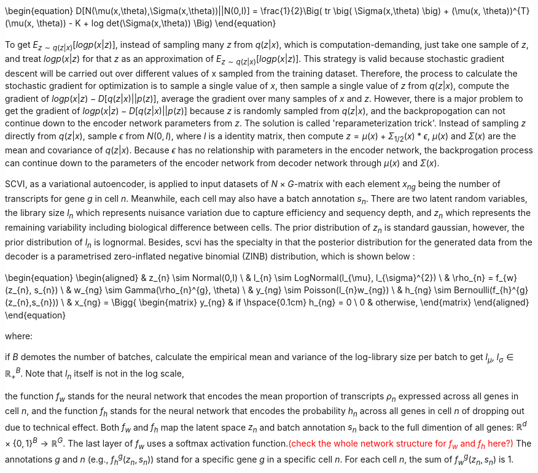 \begin{equation}
D[N(\mu(x,\theta),\Sigma(x,\theta))||N(0,I)] =  \frac{1}{2}\Big( tr \big( \Sigma(x,\theta) \big) + (\mu(x, \theta))^{T}(\mu(x, \theta)) - K + log det(\Sigma(x,\theta)) \Big)
\end{equation}

To get $E_{z \sim q(z|x)} [logp(x|z)]$, instead of sampling many $z$ from $q(z|x)$, which is computation-demanding, just take one sample of $z$, and treat $logp(x|z)$ for that $z$ as an approximation of $E_{z \sim q(z|x)} [logp(x|z)]$. This strategy is valid because stochastic gradient descent will be carried out over different values of x sampled from the training dataset. Therefore, the process to calculate the stochastic gradient for optimization is to sample a single value of $x$, then sample a single value of $z$ from $q(z|x)$, compute the gradient of $logp(x|z)-D[q(z|x)||p(z)]$, average the gradient over many samples of $x$ and $z$. However, there is a major problem to get the gradient of $logp(x|z)-D[q(z|x)||p(z)]$ because $z$ is randomly sampled from $q(z|x)$, and the backpropogation can not continue down to the encoder network parameters from $z$. The solution is called 'reparameterization trick'. Instead of sampling $z$ directly from $q(z|x)$, sample $\epsilon$ from $N(0,I)$, where $I$ is a identity matrix, then compute $z = \mu(x) + \Sigma_{1/2}(x)*\epsilon$, $\mu(x)$ and $\Sigma(x)$ are the mean and covariance of $q(z|x)$. Because $\epsilon$ has no relationship with parameters in the encoder network, the backprogation process can continue down to the parameters of the encoder network from decoder network through $\mu(x)$ and $\Sigma(x)$.

SCVI, as a variational autoencoder, is applied to input datasets of $N \times G$-matrix with each element $x_{ng}$ being the number of transcripts for gene $g$ in cell $n$. Meanwhile, each cell may also have a batch annotation $s_{n}$. There are two latent random variables, the library size $l_{n}$ which represents nuisance variation due to capture efficiency and sequency depth, and $z_{n}$ which represents the remaining variability including biological difference between cells. The prior distribution of $z_{n}$ is standard gaussian, however, the prior distribution of $l_{n}$ is lognormal. Besides, scvi has the specialty in that the posterior distribution for the generated data from the decoder is a parametrised zero-inflated negative binomial (ZINB) distribution, which is shown below :

\begin{equation}
\begin{aligned}
& z_{n} \sim Normal(0,I) \\
& l_{n} \sim LogNormal(l_{\mu}, l_{\sigma}^{2}) \\
& \rho_{n} = f_{w}(z_{n}, s_{n}) \\
& w_{ng} \sim Gamma(\rho_{n}^{g}, \theta) \\
& y_{ng} \sim Poisson(l_{n}w_{ng}) \\
& h_{ng} \sim Bernoulli(f_{h}^{g}(z_{n},s_{n})) \\
& x_{ng} = \Bigg\{ \begin{matrix}
    y_{ng} & if \hspace{0.1cm} h_{ng} = 0 \\ 0 & otherwise,
  \end{matrix}
\end{aligned}
\end{equation}

where:

if $B$ demotes the number of batches, calculate the empirical mean and variance of the log-library size per batch to get $l_{\mu}$, $l_{\sigma} \in \mathbb{R}_{+}^{B}$. Note that $l_{n}$ itself is not in the log scale,

the function $f_{w}$ stands for the neural network that encodes the mean proportion of transcripts $\rho_{n}$ expressed across all genes in cell $n$, and the function $f_{h}$ stands for the neural network that encodes the probability $h_{n}$ across all genes in cell $n$ of dropping out due to technical effect. Both $f_{w}$ and $f_{h}$ map the latent space $z_{n}$ and batch annotation $s_{n}$ back to the full dimention of all genes: $\mathbb{R}^{d} \times \{0,1\}^{B} \rightarrow \mathbb{R}^{G}$. The last layer of $f_{w}$ uses a softmax activation function.<font color=red>(check the whole network structure for $f_{w}$ and $f_{h}$ here?)</font> The annotations $g$ and $n$ (e.g., $f_{h}^{g}(z_{n}, s_{n})$) stand for a specific gene $g$ in a specific cell $n$. For each cell $n$, the sum of $f_{w}^{g}(z_{n}, s_{n})$ is 1. 
